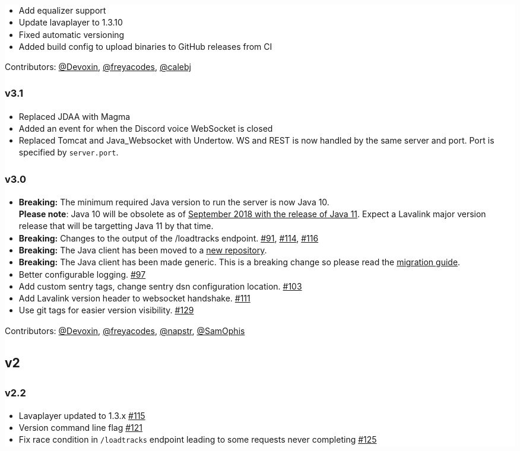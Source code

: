 * Add equalizer support
* Update lavaplayer to 1.3.10
* Fixed automatic versioning
* Added build config to upload binaries to GitHub releases from CI

Contributors:
[@Devoxin](https://github.com/Devoxin),
[@freyacodes](https://github.com/freyacodes/),
[@calebj](https://github.com/calebj)

### v3.1

* Replaced JDAA with Magma
* Added an event for when the Discord voice WebSocket is closed
* Replaced Tomcat and Java_Websocket with Undertow. WS and REST is now handled by the same
  server and port. Port is specified by `server.port`.

### v3.0

* **Breaking:** The minimum required Java version to run the server is now Java 10.   
  **Please note**: Java 10 will be obsolete
  as of [September 2018 with the release of Java 11](http://www.java-countdown.xyz/). Expect a Lavalink major version release that will be targetting
  Java 11 by that time.
* **Breaking:** Changes to the output of the /loadtracks endpoint. [\#91](https://github.com/lavalink-devs/Lavalink/pull/91), [\#114](https://github.com/lavalink-devs/Lavalink/pull/114), [\#116](https://github.com/lavalink-devs/Lavalink/pull/116)
* **Breaking:** The Java client has been moved to a [new repository](https://github.com/lavalink-devs/Lavalink-Client).
* **Breaking:** The Java client has been made generic. This is a breaking change so please read the [migration guide](https://github.com/lavalink-devs/Lavalink-Client#migrating-from-v2-to-v3).
* Better configurable logging. [\#97](https://github.com/lavalink-devs/Lavalink/pull/97)
* Add custom sentry tags, change sentry dsn configuration location. [\#103](https://github.com/lavalink-devs/Lavalink/pull/103)
* Add Lavalink version header to websocket handshake. [\#111](https://github.com/lavalink-devs/Lavalink/pull/111)
* Use git tags for easier version visibility. [\#129](https://github.com/lavalink-devs/Lavalink/pull/129)

Contributors:
[@Devoxin](https://github.com/Devoxin),
[@freyacodes](https://github.com/freyacodes/),
[@napstr](https://github.com/napstr),
[@SamOphis](https://github.com/SamOphis)

## v2

### v2.2

* Lavaplayer updated to 1.3.x [\#115](https://github.com/lavalink-devs/Lavalink/pull/115)
* Version command line flag [\#121](https://github.com/lavalink-devs/Lavalink/pull/121)
* Fix race condition in `/loadtracks` endpoint leading to some requests never completing [\#125](https://github.com/lavalink-devs/Lavalink/pull/125)
